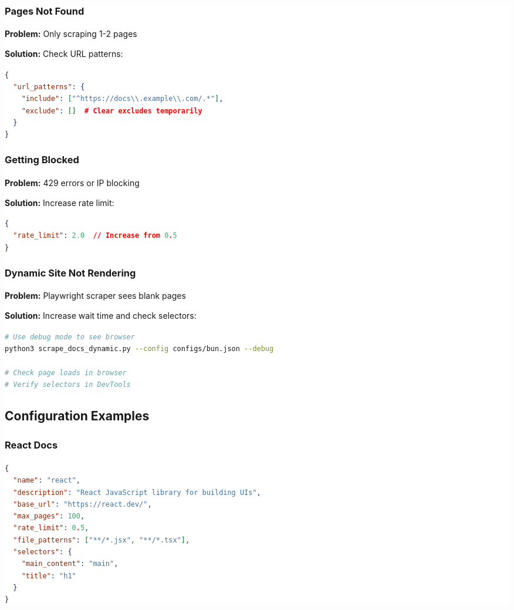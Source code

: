### Pages Not Found

**Problem:** Only scraping 1-2 pages

**Solution:** Check URL patterns:

```json
{
  "url_patterns": {
    "include": ["^https://docs\\.example\\.com/.*"],
    "exclude": []  # Clear excludes temporarily
  }
}
```

### Getting Blocked

**Problem:** 429 errors or IP blocking

**Solution:** Increase rate limit:

```json
{
  "rate_limit": 2.0  // Increase from 0.5
}
```

### Dynamic Site Not Rendering

**Problem:** Playwright scraper sees blank pages

**Solution:** Increase wait time and check selectors:

```bash
# Use debug mode to see browser
python3 scrape_docs_dynamic.py --config configs/bun.json --debug

# Check page loads in browser
# Verify selectors in DevTools
```

## Configuration Examples

### React Docs

```json
{
  "name": "react",
  "description": "React JavaScript library for building UIs",
  "base_url": "https://react.dev/",
  "max_pages": 100,
  "rate_limit": 0.5,
  "file_patterns": ["**/*.jsx", "**/*.tsx"],
  "selectors": {
    "main_content": "main",
    "title": "h1"
  }
}
```
